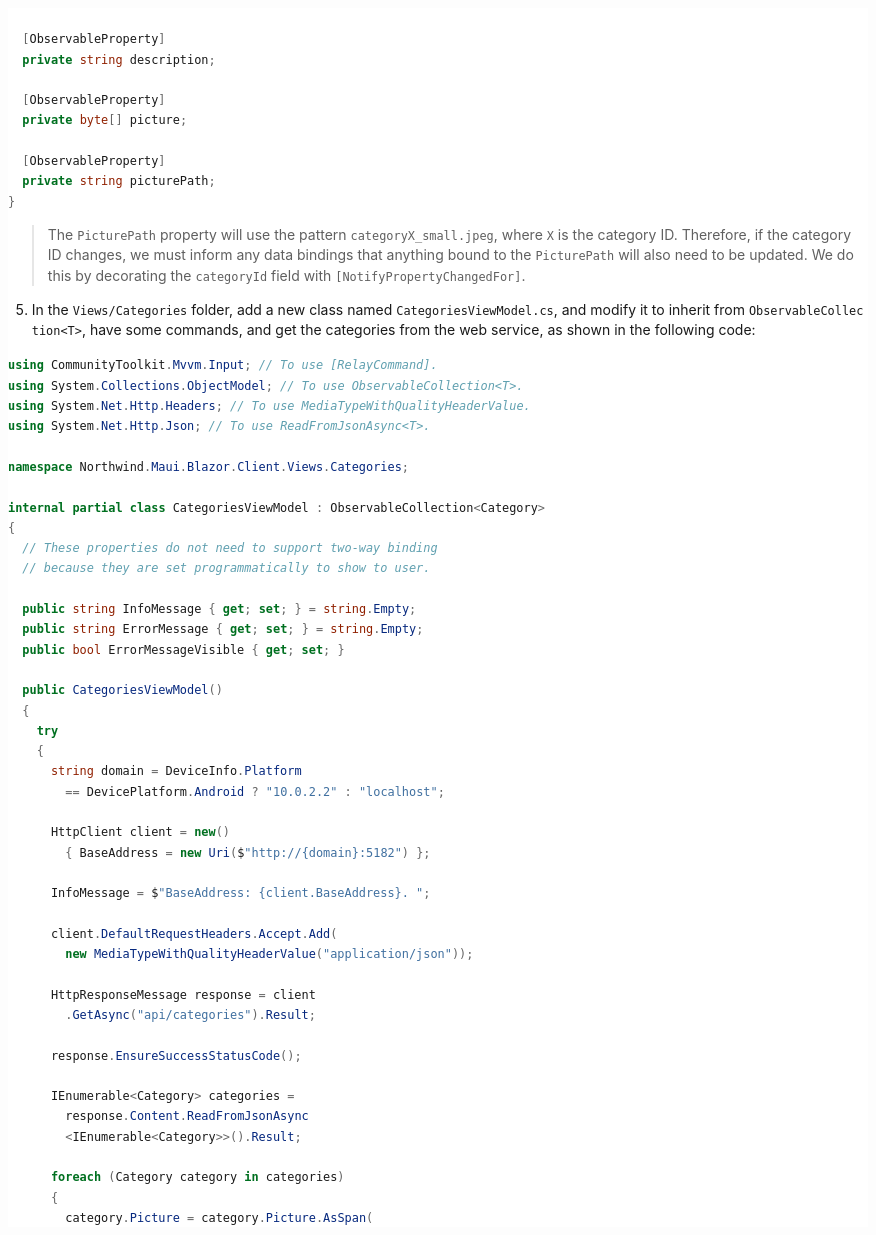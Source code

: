 ```cs

  [ObservableProperty]
  private string description;

  [ObservableProperty]
  private byte[] picture;

  [ObservableProperty]
  private string picturePath;
}
```

> The `PicturePath` property will use the pattern `categoryX_small.jpeg`, where `X` is the category ID. Therefore, if the category ID changes, we must inform any data bindings that anything bound to the `PicturePath` will also need to be updated. We do this by decorating the `categoryId` field with `[NotifyPropertyChangedFor]`.

5.	In the `Views/Categories` folder, add a new class named `CategoriesViewModel.cs`, and modify it to inherit from `ObservableCollection<T>`, have some commands, and get the categories from the web service, as shown in the following code:
```cs
using CommunityToolkit.Mvvm.Input; // To use [RelayCommand].
using System.Collections.ObjectModel; // To use ObservableCollection<T>.
using System.Net.Http.Headers; // To use MediaTypeWithQualityHeaderValue.
using System.Net.Http.Json; // To use ReadFromJsonAsync<T>.

namespace Northwind.Maui.Blazor.Client.Views.Categories;

internal partial class CategoriesViewModel : ObservableCollection<Category>
{
  // These properties do not need to support two-way binding
  // because they are set programmatically to show to user.

  public string InfoMessage { get; set; } = string.Empty;
  public string ErrorMessage { get; set; } = string.Empty;
  public bool ErrorMessageVisible { get; set; }

  public CategoriesViewModel()
  {
    try
    {
      string domain = DeviceInfo.Platform 
        == DevicePlatform.Android ? "10.0.2.2" : "localhost";

      HttpClient client = new()
        { BaseAddress = new Uri($"http://{domain}:5182") };

      InfoMessage = $"BaseAddress: {client.BaseAddress}. ";

      client.DefaultRequestHeaders.Accept.Add(
        new MediaTypeWithQualityHeaderValue("application/json"));

      HttpResponseMessage response = client
        .GetAsync("api/categories").Result;

      response.EnsureSuccessStatusCode();

      IEnumerable<Category> categories =
        response.Content.ReadFromJsonAsync
        <IEnumerable<Category>>().Result;

      foreach (Category category in categories)
      {
        category.Picture = category.Picture.AsSpan(
```